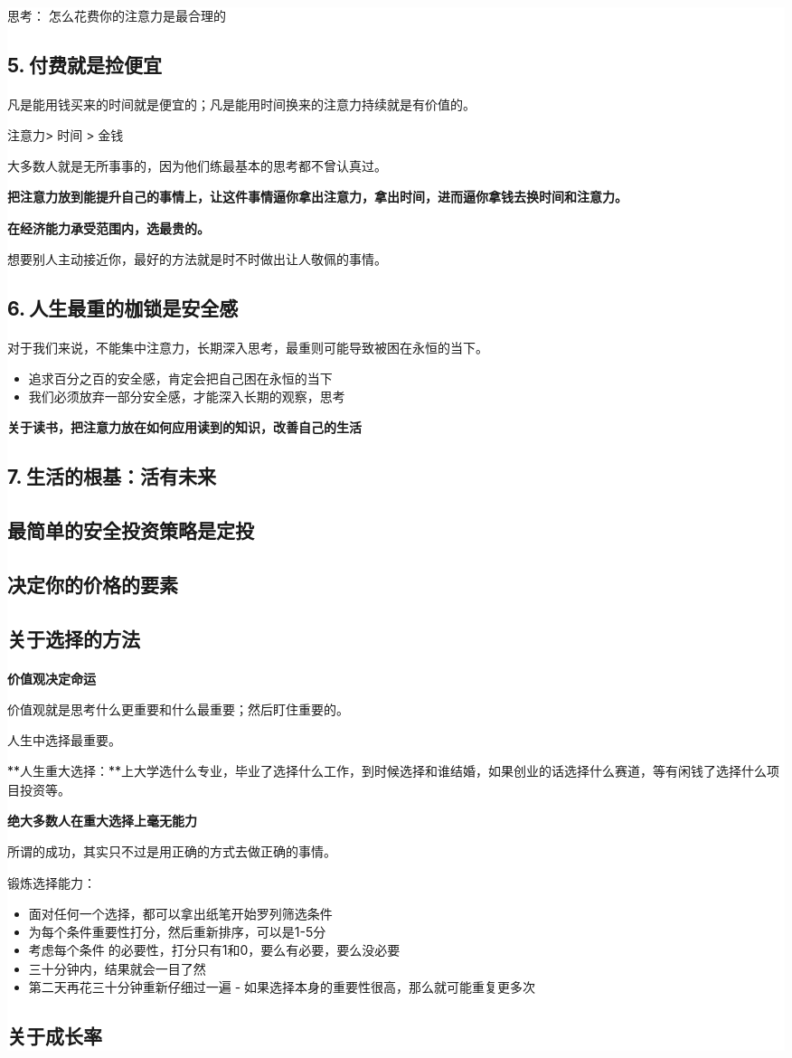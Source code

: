思考： 怎么花费你的注意力是最合理的

## 5. 付费就是捡便宜

凡是能用钱买来的时间就是便宜的；凡是能用时间换来的注意力持续就是有价值的。

注意力> 时间 > 金钱

大多数人就是无所事事的，因为他们练最基本的思考都不曾认真过。

**把注意力放到能提升自己的事情上，让这件事情逼你拿出注意力，拿出时间，进而逼你拿钱去换时间和注意力。**

**在经济能力承受范围内，选最贵的。**

想要别人主动接近你，最好的方法就是时不时做出让人敬佩的事情。

## 6. 人生最重的枷锁是安全感

对于我们来说，不能集中注意力，长期深入思考，最重则可能导致被困在永恒的当下。

- 追求百分之百的安全感，肯定会把自己困在永恒的当下
- 我们必须放弃一部分安全感，才能深入长期的观察，思考

**关于读书，把注意力放在如何应用读到的知识，改善自己的生活**

## 7. 生活的根基：活有未来

## 最简单的安全投资策略是定投

## 决定你的价格的要素

## 关于选择的方法

**价值观决定命运**

价值观就是思考什么更重要和什么最重要；然后盯住重要的。

人生中选择最重要。

**人生重大选择：**上大学选什么专业，毕业了选择什么工作，到时候选择和谁结婚，如果创业的话选择什么赛道，等有闲钱了选择什么项目投资等。

**绝大多数人在重大选择上毫无能力**

所谓的成功，其实只不过是用正确的方式去做正确的事情。

锻炼选择能力：

- 面对任何一个选择，都可以拿出纸笔开始罗列筛选条件
- 为每个条件重要性打分，然后重新排序，可以是1-5分
- 考虑每个条件   的必要性，打分只有1和0，要么有必要，要么没必要
- 三十分钟内，结果就会一目了然
- 第二天再花三十分钟重新仔细过一遍 - 如果选择本身的重要性很高，那么就可能重复更多次

## 关于成长率

